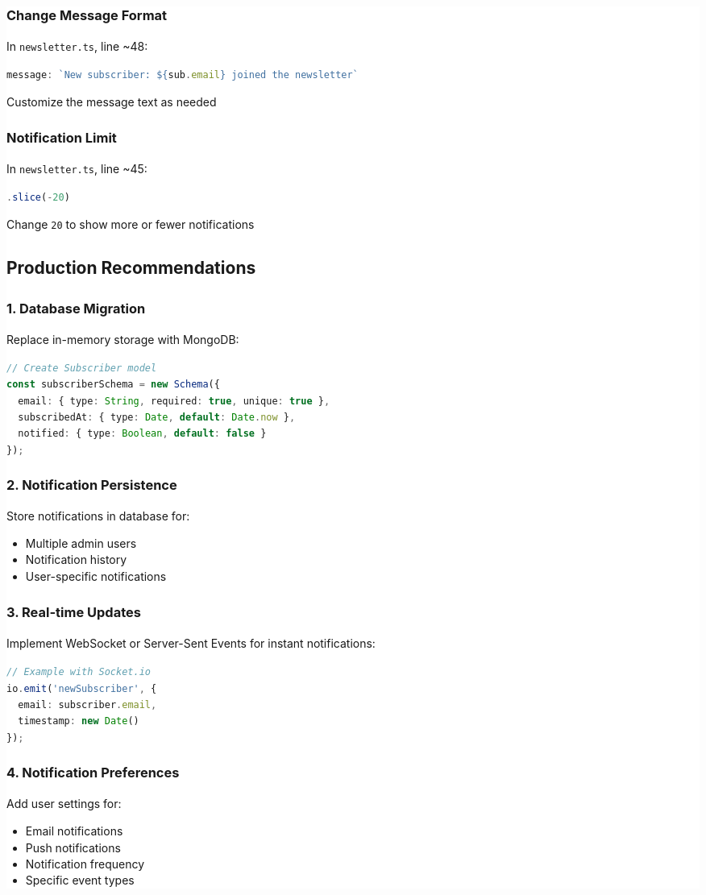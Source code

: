 ### Change Message Format
In `newsletter.ts`, line ~48:
```typescript
message: `New subscriber: ${sub.email} joined the newsletter`
```
Customize the message text as needed

### Notification Limit
In `newsletter.ts`, line ~45:
```typescript
.slice(-20)
```
Change `20` to show more or fewer notifications

## Production Recommendations

### 1. Database Migration
Replace in-memory storage with MongoDB:
```typescript
// Create Subscriber model
const subscriberSchema = new Schema({
  email: { type: String, required: true, unique: true },
  subscribedAt: { type: Date, default: Date.now },
  notified: { type: Boolean, default: false }
});
```

### 2. Notification Persistence
Store notifications in database for:
- Multiple admin users
- Notification history
- User-specific notifications

### 3. Real-time Updates
Implement WebSocket or Server-Sent Events for instant notifications:
```typescript
// Example with Socket.io
io.emit('newSubscriber', {
  email: subscriber.email,
  timestamp: new Date()
});
```

### 4. Notification Preferences
Add user settings for:
- Email notifications
- Push notifications
- Notification frequency
- Specific event types
